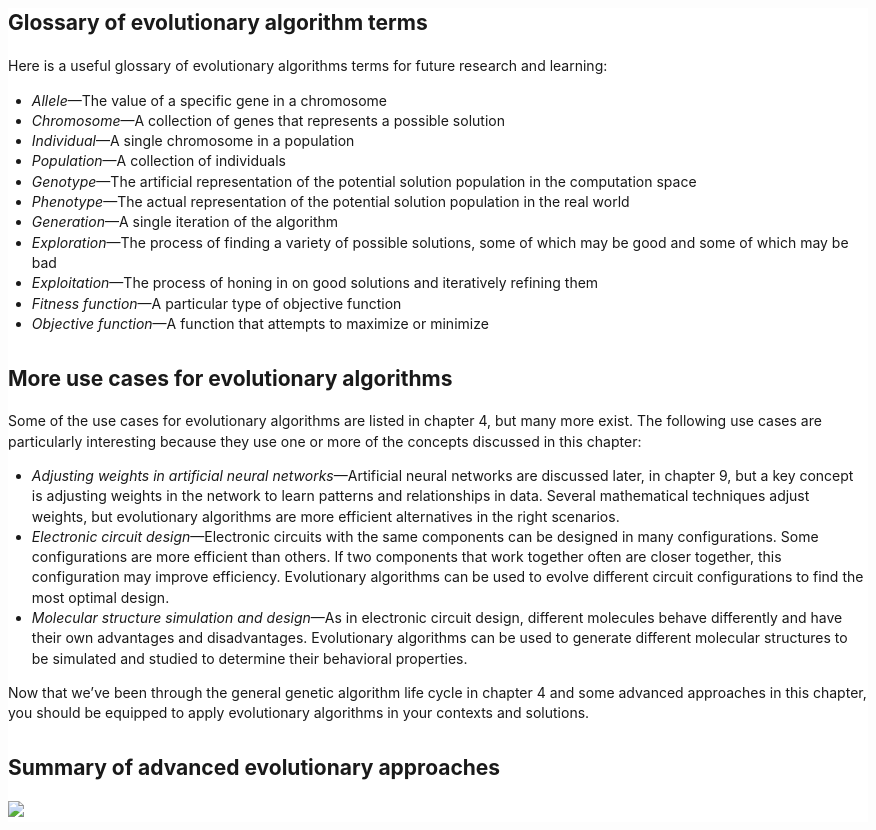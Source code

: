 ## Glossary of evolutionary algorithm terms

Here [](/book/grokking-artificial-intelligence-algorithms/chapter-5/)[](/book/grokking-artificial-intelligence-algorithms/chapter-5/)is a useful glossary of evolutionary algorithms terms for future research and [](/book/grokking-artificial-intelligence-algorithms/chapter-5/)[](/book/grokking-artificial-intelligence-algorithms/chapter-5/)learning:

-  *Allele*—The value of a specific[](/book/grokking-artificial-intelligence-algorithms/chapter-5/) gene in a chromosome
-  *Chromosome*—A collection of genes that represents a possible solution
-  *Individual*—A single chromosome[](/book/grokking-artificial-intelligence-algorithms/chapter-5/) in a population
-  *Population*—A collection of individuals
-  *Genotype*—The artificial representation[](/book/grokking-artificial-intelligence-algorithms/chapter-5/) of the potential solution population in the computation space
-  *Phenotype*—The actual representation[](/book/grokking-artificial-intelligence-algorithms/chapter-5/) of the potential solution population in the real world
-  *Generation*—A single iteration[](/book/grokking-artificial-intelligence-algorithms/chapter-5/) of the algorithm
-  *Exploration*—The process of finding[](/book/grokking-artificial-intelligence-algorithms/chapter-5/) a variety of possible solutions, some of which may be good and some of which may be bad
-  *Exploitation*—The process of honing[](/book/grokking-artificial-intelligence-algorithms/chapter-5/) in on good solutions and iteratively refining them
-  *Fitness function*—A particular type of objective function
-  *Objective function*—A function[](/book/grokking-artificial-intelligence-algorithms/chapter-5/) that attempts to maximize or minimize

## More use cases for evolutionary algorithms

Some [](/book/grokking-artificial-intelligence-algorithms/chapter-5/)[](/book/grokking-artificial-intelligence-algorithms/chapter-5/)of the use cases for evolutionary algorithms are listed in chapter 4, but many more exist. The following use cases are particularly interesting because they use one or more of the concepts discussed in this chapter:

-  *Adjusting weights in artificial neural networks*—Artificial neural networks are discussed later, in chapter 9, but a key concept is adjusting weights[](/book/grokking-artificial-intelligence-algorithms/chapter-5/)[](/book/grokking-artificial-intelligence-algorithms/chapter-5/) in the network to learn patterns and relationships in data. Several mathematical techniques adjust weights, but evolutionary algorithms are more efficient alternatives in the right scenarios.
-  *Electronic circuit design*—Electronic circuits[](/book/grokking-artificial-intelligence-algorithms/chapter-5/) with the same components can be designed in many configurations. Some configurations are more efficient than others. If two components that work together often are closer together, this configuration may improve efficiency. Evolutionary algorithms can be used to evolve different circuit configurations to find the most optimal design.
-  *Molecular structure simulation and design*—As in electronic circuit design, different molecules behave differently and have their own advantages and disadvantages. Evolutionary algorithms can be used to generate different molecular structures to be simulated and studied to determine their behavioral properties.

Now that we’ve been through the general genetic algorithm life cycle in chapter 4 and some advanced approaches in this chapter, you should be equipped to apply evolutionary algorithms in your contexts [](/book/grokking-artificial-intelligence-algorithms/chapter-5/)[](/book/grokking-artificial-intelligence-algorithms/chapter-5/)and [](/book/grokking-artificial-intelligence-algorithms/chapter-5/)[](/book/grokking-artificial-intelligence-algorithms/chapter-5/)solutions.

## Summary of advanced evolutionary approaches

![](https://drek4537l1klr.cloudfront.net/hurbans/Figures/CH05_F16_Hurbans.png)
